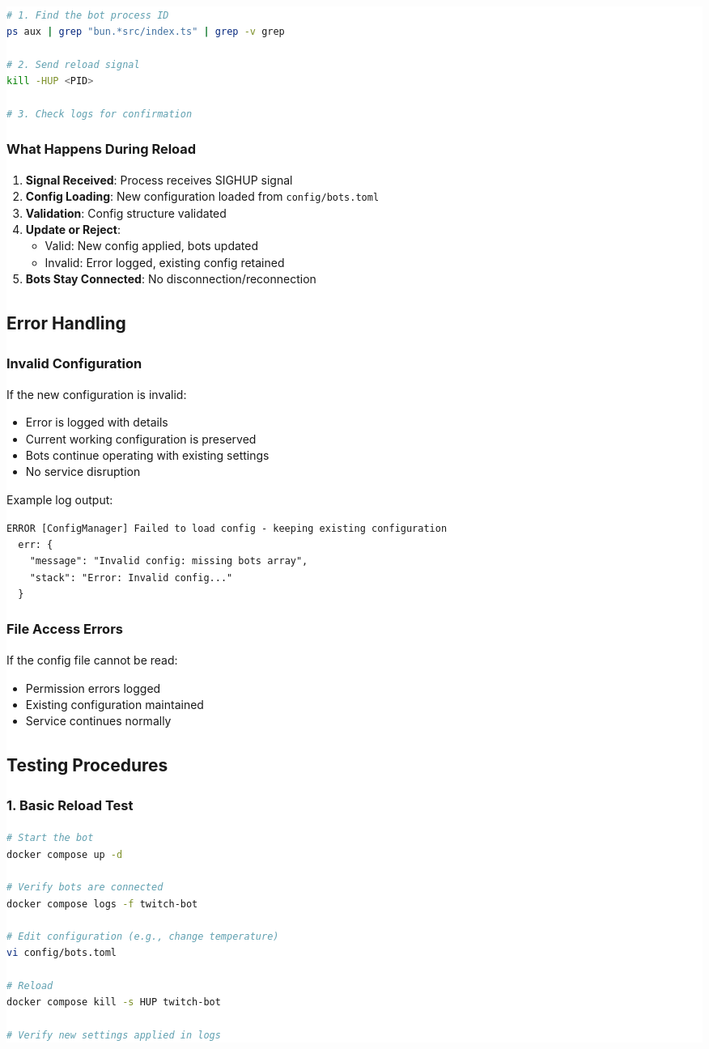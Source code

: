 ```bash
# 1. Find the bot process ID
ps aux | grep "bun.*src/index.ts" | grep -v grep

# 2. Send reload signal
kill -HUP <PID>

# 3. Check logs for confirmation
```

### What Happens During Reload

1. **Signal Received**: Process receives SIGHUP signal
2. **Config Loading**: New configuration loaded from `config/bots.toml`
3. **Validation**: Config structure validated
4. **Update or Reject**:
   - Valid: New config applied, bots updated
   - Invalid: Error logged, existing config retained
5. **Bots Stay Connected**: No disconnection/reconnection

## Error Handling

### Invalid Configuration

If the new configuration is invalid:
- Error is logged with details
- Current working configuration is preserved
- Bots continue operating with existing settings
- No service disruption

Example log output:
```
ERROR [ConfigManager] Failed to load config - keeping existing configuration
  err: {
    "message": "Invalid config: missing bots array",
    "stack": "Error: Invalid config..."
  }
```

### File Access Errors

If the config file cannot be read:
- Permission errors logged
- Existing configuration maintained
- Service continues normally

## Testing Procedures

### 1. Basic Reload Test

```bash
# Start the bot
docker compose up -d

# Verify bots are connected
docker compose logs -f twitch-bot

# Edit configuration (e.g., change temperature)
vi config/bots.toml

# Reload
docker compose kill -s HUP twitch-bot

# Verify new settings applied in logs
```